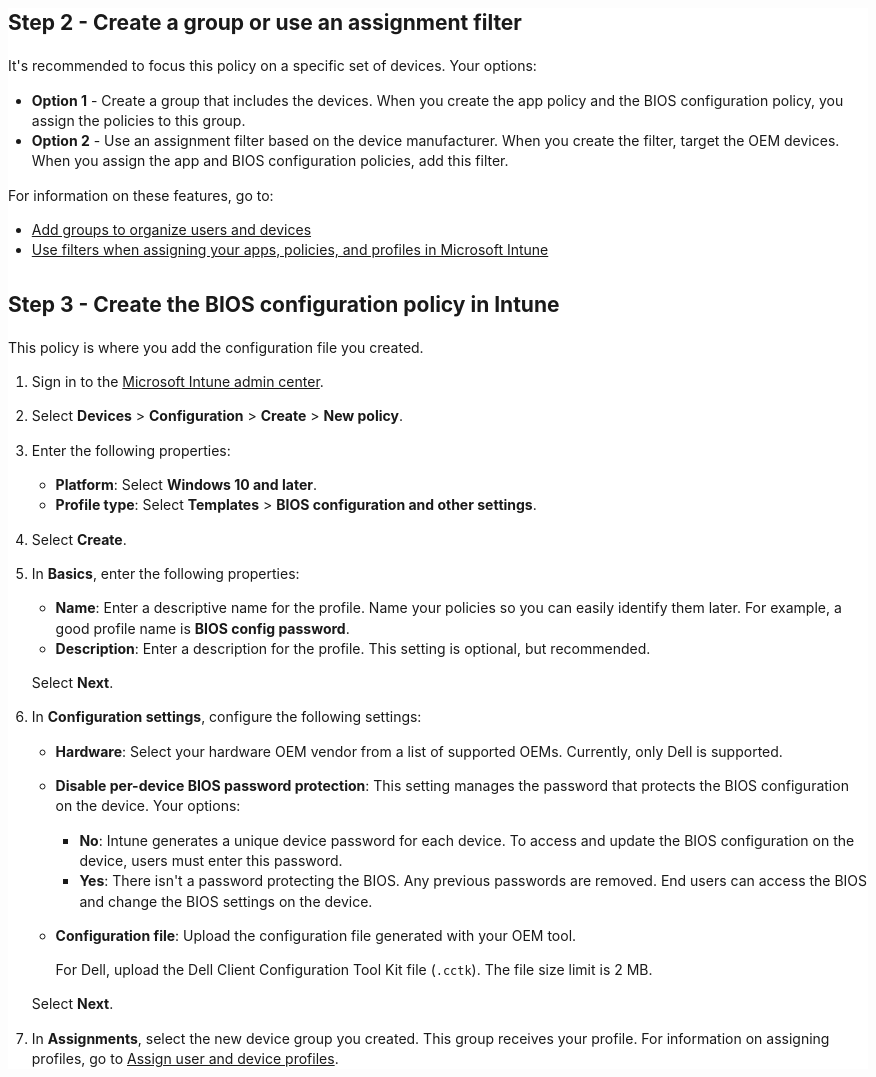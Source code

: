 ## Step 2 - Create a group or use an assignment filter

It's recommended to focus this policy on a specific set of devices. Your options:

- **Option 1** - Create a group that includes the devices. When you create the app policy and the BIOS configuration policy, you assign the policies to this group.
- **Option 2** - Use an assignment filter based on the device manufacturer. When you create the filter, target the OEM devices. When you assign the app and BIOS configuration policies, add this filter.

For information on these features, go to:

- [Add groups to organize users and devices](../fundamentals/groups-add.md)
- [Use filters when assigning your apps, policies, and profiles in Microsoft Intune](../fundamentals/filters.md)

## Step 3 - Create the BIOS configuration policy in Intune

This policy is where you add the configuration file you created.

1. Sign in to the [Microsoft Intune admin center](https://go.microsoft.com/fwlink/?linkid=2109431).
2. Select **Devices** > **Configuration** > **Create** > **New policy**.
3. Enter the following properties:

   - **Platform**: Select **Windows 10 and later**.
   - **Profile type**: Select **Templates** > **BIOS configuration and other settings**.

4. Select **Create**.
5. In **Basics**, enter the following properties:

    - **Name**: Enter a descriptive name for the profile. Name your policies so you can easily identify them later. For example, a good profile name is **BIOS config password**.
    - **Description**: Enter a description for the profile. This setting is optional, but recommended.

   Select **Next**.

6. In **Configuration settings**, configure the following settings:

    - **Hardware**: Select your hardware OEM vendor from a list of supported OEMs. Currently, only Dell is supported.

    - **Disable per-device BIOS password protection**: This setting manages the password that protects the BIOS configuration on the device. Your options:

      - **No**: Intune generates a unique device password for each device. To access and update the BIOS configuration on the device, users must enter this password.
      - **Yes**: There isn't a password protecting the BIOS. Any previous passwords are removed. End users can access the BIOS and change the BIOS settings on the device.

    - **Configuration file**: Upload the configuration file generated with your OEM tool.

      For Dell, upload the Dell Client Configuration Tool Kit file (`.cctk`). The file size limit is 2 MB.

    Select **Next**.

7. In **Assignments**, select the new device group you created. This group receives your profile. For information on assigning profiles, go to [Assign user and device profiles](device-profile-assign.md).
